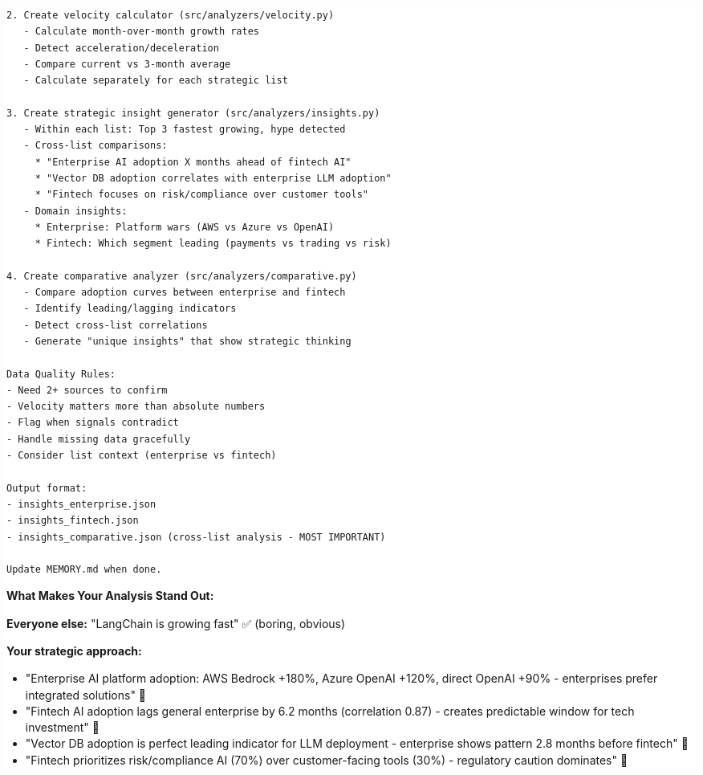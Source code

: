 ```
2. Create velocity calculator (src/analyzers/velocity.py)
   - Calculate month-over-month growth rates
   - Detect acceleration/deceleration
   - Compare current vs 3-month average
   - Calculate separately for each strategic list

3. Create strategic insight generator (src/analyzers/insights.py)
   - Within each list: Top 3 fastest growing, hype detected
   - Cross-list comparisons:
     * "Enterprise AI adoption X months ahead of fintech AI"
     * "Vector DB adoption correlates with enterprise LLM adoption"
     * "Fintech focuses on risk/compliance over customer tools"
   - Domain insights:
     * Enterprise: Platform wars (AWS vs Azure vs OpenAI)
     * Fintech: Which segment leading (payments vs trading vs risk)
   
4. Create comparative analyzer (src/analyzers/comparative.py)
   - Compare adoption curves between enterprise and fintech
   - Identify leading/lagging indicators
   - Detect cross-list correlations
   - Generate "unique insights" that show strategic thinking

Data Quality Rules:
- Need 2+ sources to confirm
- Velocity matters more than absolute numbers
- Flag when signals contradict
- Handle missing data gracefully
- Consider list context (enterprise vs fintech)

Output format: 
- insights_enterprise.json
- insights_fintech.json
- insights_comparative.json (cross-list analysis - MOST IMPORTANT)

Update MEMORY.md when done.
```

**What Makes Your Analysis Stand Out:**

**Everyone else:**
"LangChain is growing fast" ✅ (boring, obvious)

**Your strategic approach:**
- "Enterprise AI platform adoption: AWS Bedrock +180%, Azure OpenAI +120%, direct OpenAI +90% - enterprises prefer integrated solutions" 🎯
- "Fintech AI adoption lags general enterprise by 6.2 months (correlation 0.87) - creates predictable window for tech investment" 🎯
- "Vector DB adoption is perfect leading indicator for LLM deployment - enterprise shows pattern 2.8 months before fintech" 🎯
- "Fintech prioritizes risk/compliance AI (70%) over customer-facing tools (30%) - regulatory caution dominates" 🎯
